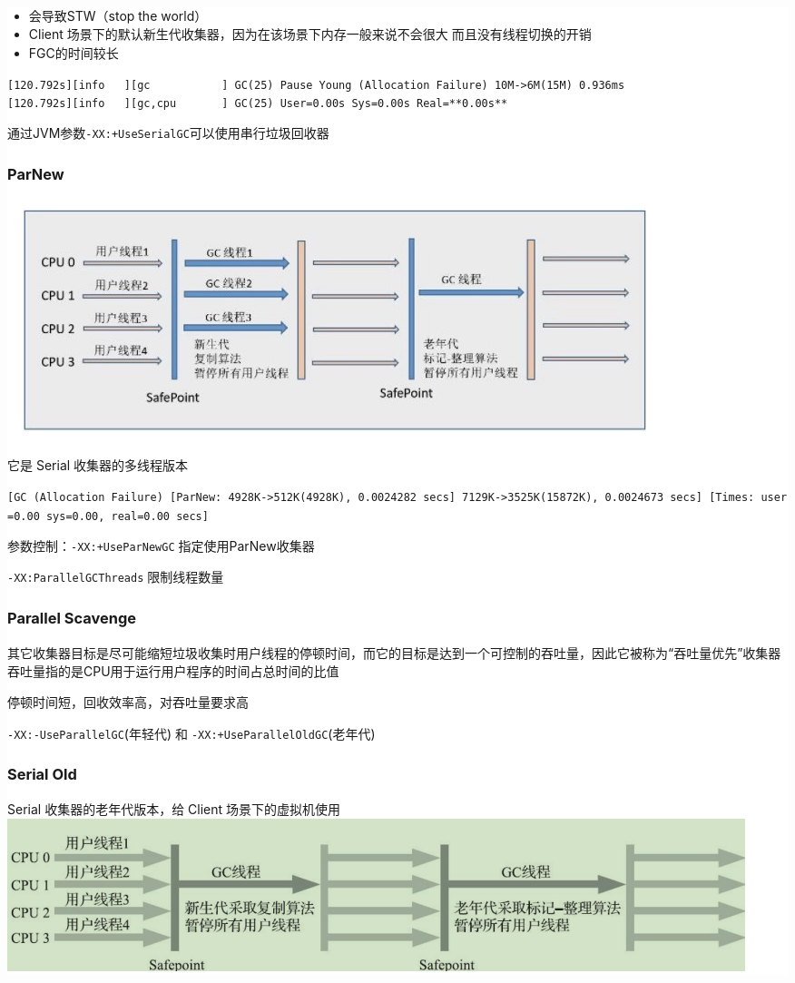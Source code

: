 - 会导致STW（stop the world）
- Client 场景下的默认新生代收集器，因为在该场景下内存一般来说不会很大 而且没有线程切换的开销
- FGC的时间较长

```
[120.792s][info   ][gc           ] GC(25) Pause Young (Allocation Failure) 10M->6M(15M) 0.936ms
[120.792s][info   ][gc,cpu       ] GC(25) User=0.00s Sys=0.00s Real=**0.00s**
```

通过JVM参数`-XX:+UseSerialGC`可以使用串行垃圾回收器

### ParNew

![20203169926](/assets/20203169926.jpg)

它是 Serial 收集器的多线程版本

```
[GC (Allocation Failure) [ParNew: 4928K->512K(4928K), 0.0024282 secs] 7129K->3525K(15872K), 0.0024673 secs] [Times: user=0.00 sys=0.00, real=0.00 secs]
```

参数控制：`-XX:+UseParNewGC` 指定使用ParNew收集器

`-XX:ParallelGCThreads` 限制线程数量

### Parallel Scavenge

其它收集器目标是尽可能缩短垃圾收集时用户线程的停顿时间，而它的目标是达到一个可控制的吞吐量，因此它被称为“吞吐量优先”收集器
吞吐量指的是CPU用于运行用户程序的时间占总时间的比值

停顿时间短，回收效率高，对吞吐量要求高

`-XX:-UseParallelGC`(年轻代) 和 `-XX:+UseParallelOldGC`(老年代)

### Serial Old

Serial 收集器的老年代版本，给 Client 场景下的虚拟机使用
![屏幕截图 2020-10-19 145451](/assets/屏幕截图%202020-10-19%20145451.png)
